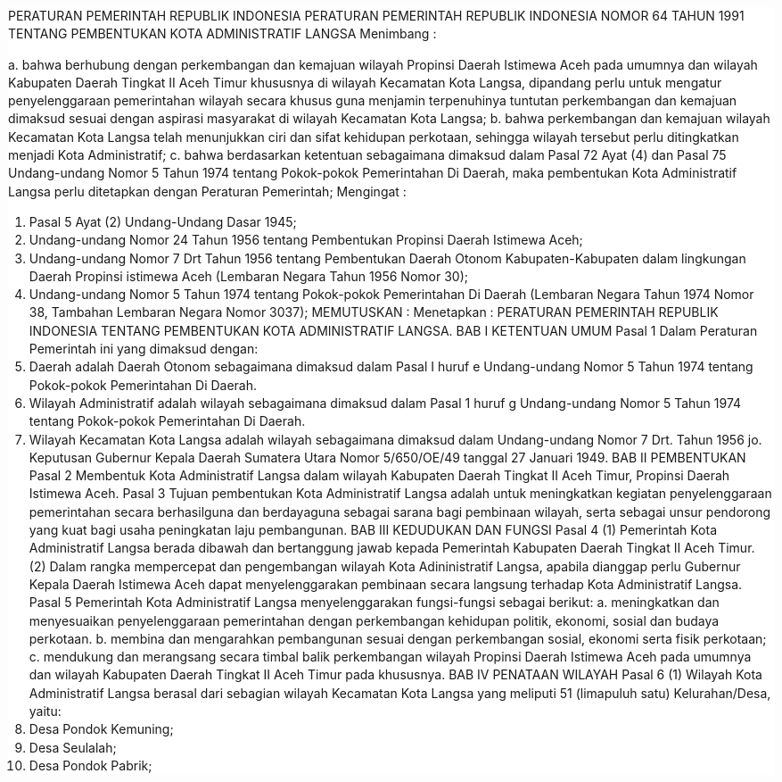  PERATURAN PEMERINTAH REPUBLIK INDONESIA PERATURAN PEMERINTAH REPUBLIK INDONESIA NOMOR 64 TAHUN 1991 TENTANG PEMBENTUKAN KOTA ADMINISTRATIF LANGSA
Menimbang :

a. bahwa berhubung dengan perkembangan dan kemajuan wilayah Propinsi Daerah Istimewa Aceh pada umumnya dan wilayah Kabupaten Daerah Tingkat II Aceh Timur khususnya di wilayah Kecamatan Kota Langsa, dipandang perlu untuk mengatur penyelenggaraan pemerintahan wilayah secara khusus guna menjamin terpenuhinya tuntutan perkembangan dan kemajuan dimaksud sesuai dengan aspirasi masyarakat di wilayah Kecamatan Kota Langsa;
b. bahwa perkembangan dan kemajuan wilayah Kecamatan Kota Langsa telah menunjukkan ciri dan sifat kehidupan perkotaan, sehingga wilayah tersebut perlu ditingkatkan menjadi Kota Administratif;
c. bahwa berdasarkan ketentuan sebagaimana dimaksud dalam Pasal 72 Ayat (4) dan Pasal 75 Undang-undang Nomor 5 Tahun 1974 tentang Pokok-pokok Pemerintahan Di Daerah, maka pembentukan Kota Administratif Langsa perlu ditetapkan dengan Peraturan Pemerintah;
Mengingat :

1. Pasal 5 Ayat (2) Undang-Undang Dasar 1945;
2. Undang-undang Nomor 24 Tahun 1956 tentang Pembentukan Propinsi Daerah Istimewa Aceh;
3. Undang-undang Nomor 7 Drt Tahun 1956 tentang Pembentukan Daerah Otonom Kabupaten-Kabupaten dalam lingkungan Daerah Propinsi istimewa Aceh (Lembaran Negara Tahun 1956 Nomor 30);
4. Undang-undang Nomor 5 Tahun 1974 tentang Pokok-pokok Pemerintahan Di Daerah (Lembaran Negara Tahun 1974 Nomor 38, Tambahan Lembaran Negara Nomor 3037);
MEMUTUSKAN :
 Menetapkan : PERATURAN PEMERINTAH REPUBLIK INDONESIA TENTANG PEMBENTUKAN KOTA ADMINISTRATIF LANGSA.
BAB I KETENTUAN UMUM
Pasal 1
Dalam Peraturan Pemerintah ini yang dimaksud dengan:
1. Daerah adalah Daerah Otonom sebagaimana dimaksud dalam Pasal I huruf e Undang-undang Nomor 5 Tahun 1974 tentang Pokok-pokok Pemerintahan Di Daerah.
2. Wilayah Administratif adalah wilayah sebagaimana dimaksud dalam Pasal 1 huruf g Undang-undang Nomor 5 Tahun 1974 tentang Pokok-pokok Pemerintahan Di Daerah.
3. Wilayah Kecamatan Kota Langsa adalah wilayah sebagaimana dimaksud dalam Undang-undang Nomor 7 Drt. Tahun 1956 jo. Keputusan Gubernur Kepala Daerah Sumatera Utara Nomor 5/650/OE/49 tanggal 27 Januari 1949.
BAB II PEMBENTUKAN
Pasal 2
Membentuk Kota Administratif Langsa dalam wilayah Kabupaten Daerah Tingkat II Aceh Timur, Propinsi Daerah Istimewa Aceh.
Pasal 3
Tujuan pembentukan Kota Administratif Langsa adalah untuk meningkatkan kegiatan penyelenggaraan pemerintahan secara berhasilguna dan berdayaguna sebagai sarana bagi pembinaan wilayah, serta sebagai unsur pendorong yang kuat bagi usaha peningkatan laju pembangunan.
BAB III KEDUDUKAN DAN FUNGSI
Pasal 4
(1) Pemerintah Kota Administratif Langsa berada dibawah dan bertanggung jawab kepada Pemerintah Kabupaten Daerah Tingkat II Aceh Timur.
(2) Dalam rangka mempercepat dan pengembangan wilayah Kota Adininistratif Langsa, apabila dianggap perlu Gubernur Kepala Daerah Istimewa Aceh dapat menyelenggarakan pembinaan secara langsung terhadap Kota Administratif Langsa.
Pasal 5
Pemerintah Kota Administratif Langsa menyelenggarakan fungsi-fungsi sebagai berikut:
a. meningkatkan dan menyesuaikan penyelenggaraan pemerintahan dengan perkembangan kehidupan politik, ekonomi, sosial dan budaya perkotaan.
b. membina dan mengarahkan pembangunan sesuai dengan perkembangan sosial, ekonomi serta fisik perkotaan;
c. mendukung dan merangsang secara timbal balik perkembangan wilayah Propinsi Daerah Istimewa Aceh pada umumnya dan wilayah Kabupaten Daerah Tingkat II Aceh Timur pada khususnya.
BAB IV PENATAAN WILAYAH
Pasal 6
(1) Wilayah Kota Administratif Langsa berasal dari sebagian wilayah Kecamatan Kota Langsa yang meliputi 51 (limapuluh satu) Kelurahan/Desa, yaitu:
1. Desa Pondok Kemuning;
2. Desa Seulalah;
3. Desa Pondok Pabrik;